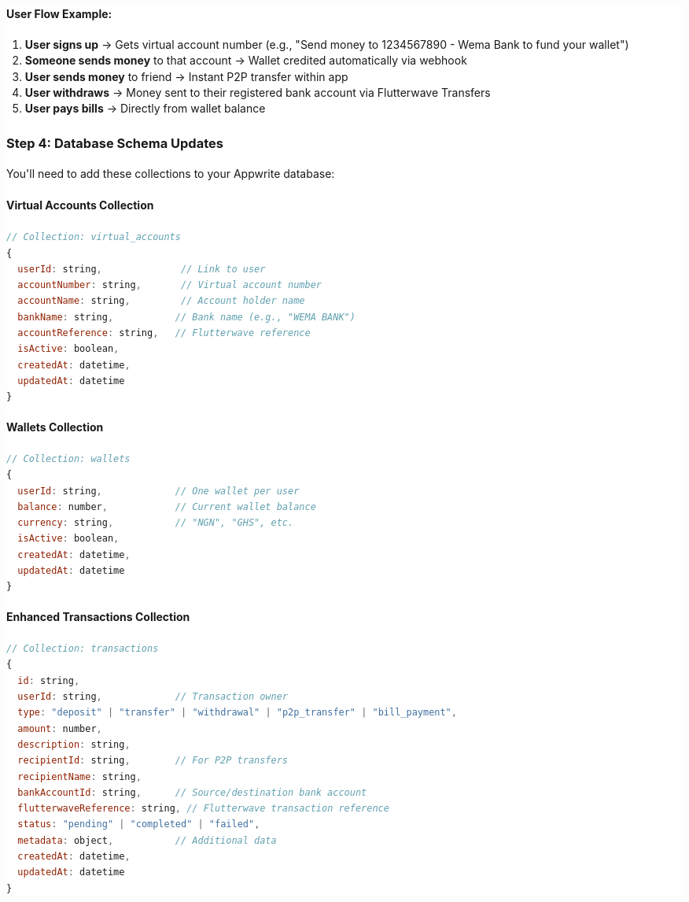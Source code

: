 #### **User Flow Example:**
1. **User signs up** → Gets virtual account number (e.g., "Send money to 1234567890 - Wema Bank to fund your wallet")
2. **Someone sends money** to that account → Wallet credited automatically via webhook
3. **User sends money** to friend → Instant P2P transfer within app
4. **User withdraws** → Money sent to their registered bank account via Flutterwave Transfers
5. **User pays bills** → Directly from wallet balance

### **Step 4: Database Schema Updates**

You'll need to add these collections to your Appwrite database:

#### **Virtual Accounts Collection**
```javascript
// Collection: virtual_accounts
{
  userId: string,              // Link to user
  accountNumber: string,       // Virtual account number
  accountName: string,         // Account holder name
  bankName: string,           // Bank name (e.g., "WEMA BANK")
  accountReference: string,   // Flutterwave reference
  isActive: boolean,
  createdAt: datetime,
  updatedAt: datetime
}
```

#### **Wallets Collection**
```javascript
// Collection: wallets
{
  userId: string,             // One wallet per user
  balance: number,            // Current wallet balance
  currency: string,           // "NGN", "GHS", etc.
  isActive: boolean,
  createdAt: datetime,
  updatedAt: datetime
}
```

#### **Enhanced Transactions Collection**
```javascript
// Collection: transactions
{
  id: string,
  userId: string,             // Transaction owner
  type: "deposit" | "transfer" | "withdrawal" | "p2p_transfer" | "bill_payment",
  amount: number,
  description: string,
  recipientId: string,        // For P2P transfers
  recipientName: string,
  bankAccountId: string,      // Source/destination bank account
  flutterwaveReference: string, // Flutterwave transaction reference
  status: "pending" | "completed" | "failed",
  metadata: object,           // Additional data
  createdAt: datetime,
  updatedAt: datetime
}
```
